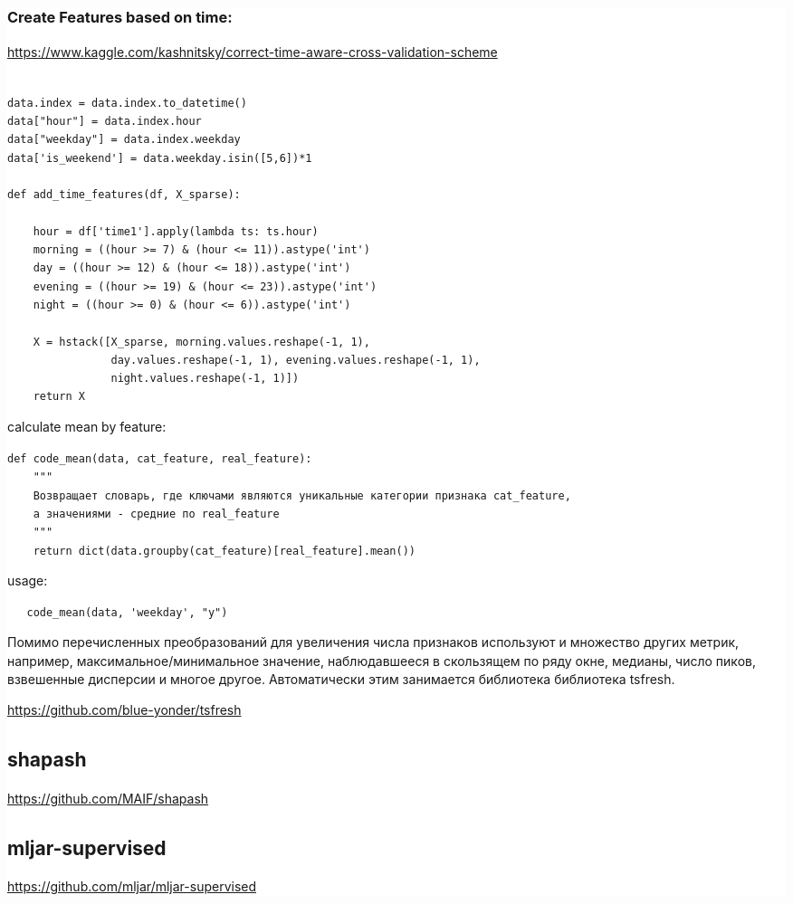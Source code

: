 ### Create Features based on time:

https://www.kaggle.com/kashnitsky/correct-time-aware-cross-validation-scheme
```

data.index = data.index.to_datetime()
data["hour"] = data.index.hour
data["weekday"] = data.index.weekday
data['is_weekend'] = data.weekday.isin([5,6])*1

def add_time_features(df, X_sparse):

    hour = df['time1'].apply(lambda ts: ts.hour)
    morning = ((hour >= 7) & (hour <= 11)).astype('int')
    day = ((hour >= 12) & (hour <= 18)).astype('int')
    evening = ((hour >= 19) & (hour <= 23)).astype('int')
    night = ((hour >= 0) & (hour <= 6)).astype('int')
    
    X = hstack([X_sparse, morning.values.reshape(-1, 1), 
                day.values.reshape(-1, 1), evening.values.reshape(-1, 1), 
                night.values.reshape(-1, 1)])
    return X
 ```   

calculate mean by feature:
```
def code_mean(data, cat_feature, real_feature):
    """
    Возвращает словарь, где ключами являются уникальные категории признака cat_feature, 
    а значениями - средние по real_feature
    """
    return dict(data.groupby(cat_feature)[real_feature].mean())
```
usage:
```
   code_mean(data, 'weekday', "y")
```
Помимо перечисленных преобразований для увеличения числа признаков используют и множество других метрик, 
например, максимальное/минимальное значение, наблюдавшееся в скользящем по ряду окне, медианы, число пиков, 
взвешенные дисперсии и многое другое. Автоматически этим занимается  библиотека библиотека tsfresh.

https://github.com/blue-yonder/tsfresh

## shapash
https://github.com/MAIF/shapash


## mljar-supervised

https://github.com/mljar/mljar-supervised
